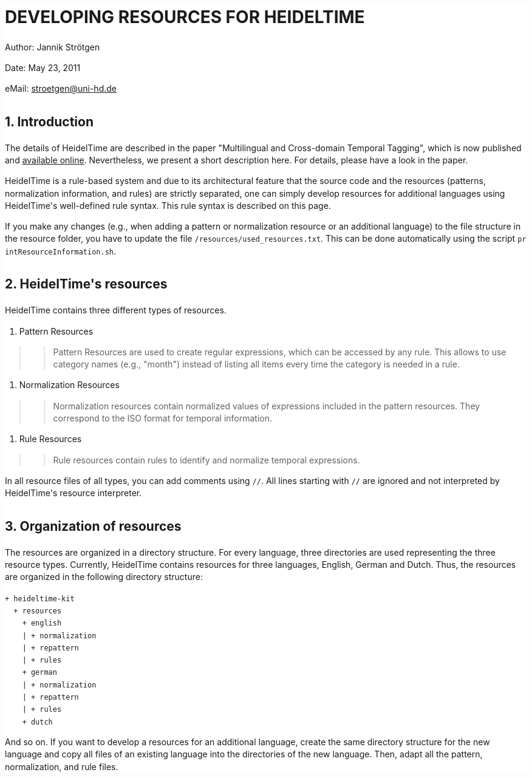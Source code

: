 # DEVELOPING RESOURCES FOR HEIDELTIME #

Author: Jannik Strötgen

Date:   May 23, 2011

eMail:  stroetgen@uni-hd.de




## 1. Introduction ##

The details of HeidelTime are described in the paper "Multilingual and Cross-domain Temporal Tagging", which is now published and [available online](http://www.springerlink.com/content/64767752451075k8/). Nevertheless, we present a short description here. For details, please have a look in the paper.

HeidelTime is a rule-based system and due to its architectural feature that the source code and the resources (patterns, normalization information, and rules) are strictly separated, one can simply develop resources for additional languages using HeidelTime's well-defined rule syntax. This rule syntax is described on this page.

If you make any changes (e.g., when adding a pattern or normalization resource or an additional language) to the file structure in the resource folder, you have to update the file `/resources/used_resources.txt`. This can be done automatically using the script `printResourceInformation.sh`.


## 2. HeidelTime's resources ##

HeidelTime contains three different types of resources.
  1. Pattern Resources
> > Pattern Resources are used to create regular expressions, which can be accessed by any rule. This allows to use category names (e.g., "month") instead of listing all items every time the category is needed in a rule.
  1. Normalization Resources
> > Normalization resources contain normalized values of expressions included in the pattern resources. They correspond to the ISO format for temporal information.
  1. Rule Resources
> > Rule resources contain rules to identify and normalize temporal expressions.

In all resource files of all types, you can add comments using `//`. All lines starting with `//` are ignored and not interpreted by HeidelTime's resource interpreter.


## 3. Organization of resources ##

The resources are organized in a directory structure. For every language, three directories are used representing the three resource types. Currently, HeidelTime contains resources for three languages, English, German and Dutch. Thus, the resources are organized in the following
directory structure:
```
+ heideltime-kit
  + resources
    + english
    | + normalization
    | + repattern
    | + rules
    + german
    | + normalization
    | + repattern
    | + rules
    + dutch
```
And so on. If you want to develop a resources for an additional language, create the same directory structure for the new language and copy all files of an existing language into the directories of the new language. Then, adapt all the pattern, normalization, and rule files.